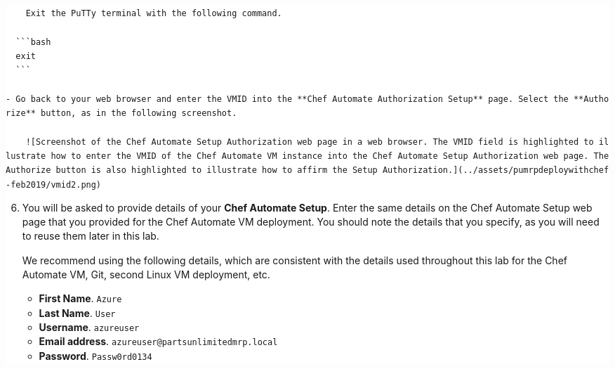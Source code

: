 		Exit the PuTTy terminal with the following command.

      ```bash
      exit
      ```

    - Go back to your web browser and enter the VMID into the **Chef Automate Authorization Setup** page. Select the **Authorize** button, as in the following screenshot.

    	![Screenshot of the Chef Automate Setup Authorization web page in a web browser. The VMID field is highlighted to illustrate how to enter the VMID of the Chef Automate VM instance into the Chef Automate Setup Authorization web page. The Authorize button is also highlighted to illustrate how to affirm the Setup Authorization.](../assets/pumrpdeploywithchef-feb2019/vmid2.png)

6. You will be asked to provide details of your **Chef Automate Setup**. Enter the same details on the Chef Automate Setup web page that you provided for the Chef Automate VM deployment. You should note the details that you specify, as you will need to reuse them later in this lab.

    We recommend using the following details, which are consistent with the details used throughout this lab for the Chef Automate VM, Git, second Linux VM deployment, etc.

	- **First Name**. `Azure`
	- **Last Name**. `User`
	- **Username**. `azureuser`
	- **Email address**. `azureuser@partsunlimitedmrp.local`
	- **Password**. `Passw0rd0134`
